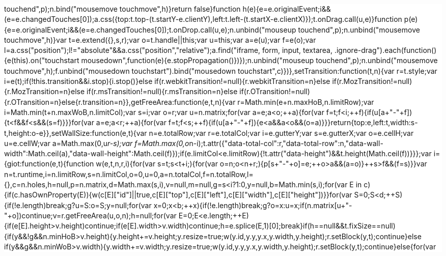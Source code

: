 touchend",p);n.bind("mousemove touchmove",h)}return false}function h(e){e=e.originalEvent;i&&(e=e.changedTouches[0]);a.css({top:t.top-(t.startY-e.clientY),left:t.left-(t.startX-e.clientX)});t.onDrag.call(u,e)}function p(e){e=e.originalEvent;i&&(e=e.changedTouches[0]);t.onDrop.call(u,e);n.unbind("mouseup touchend",p);n.unbind("mousemove touchmove",h)}var t=e.extend({},s,r);var o=t.handle||this;var u=this;var a=e(u);var f=e(o);var l=a.css("position");l!="absolute"&&a.css("position","relative");a.find("iframe, form, input, textarea, .ignore-drag").each(function(){e(this).on("touchstart mousedown",function(e){e.stopPropagation()})});n.unbind("mouseup touchend",p);n.unbind("mousemove touchmove",h);f.unbind("mousedown touchstart").bind("mousedown touchstart",c)})},setTransition:function(t,n){var r=t.style;var i=e(t);if(!this.transition&&i.stop){i.stop()}else if(r.webkitTransition!=null){r.webkitTransition=n}else if(r.MozTransition!=null){r.MozTransition=n}else if(r.msTransition!=null){r.msTransition=n}else if(r.OTransition!=null){r.OTransition=n}else{r.transition=n}},getFreeArea:function(e,t,n){var r=Math.min(e+n.maxHoB,n.limitRow);var i=Math.min(t+n.maxWoB,n.limitCol);var s=i;var o=r;var u=n.matrix;for(var a=e;a<o;++a){for(var f=t;f<i;++f){if(u[a+"-"+f]){t<f&&f<s&&(s=f)}}}for(var a=e;a<r;++a){for(var f=t;f<s;++f){if(u[a+"-"+f]){e<a&&a<o&&(o=a)}}}return{top:e,left:t,width:s-t,height:o-e}},setWallSize:function(e,t){var n=e.totalRow;var r=e.totalCol;var i=e.gutterY;var s=e.gutterX;var o=e.cellH;var u=e.cellW;var a=Math.max(0,u*r-s);var f=Math.max(0,o*n-i);t.attr({"data-total-col":r,"data-total-row":n,"data-wall-width":Math.ceil(a),"data-wall-height":Math.ceil(f)});if(e.limitCol<e.limitRow){!t.attr("data-height")&&t.height(Math.ceil(f))}}};var i={giot:function(e,t){function w(e,t,n,r,i){for(var s=t;s<t+i;){for(var o=n;o<n+r;){p[s+"-"+o]=e;++o>a&&(a=o)}++s>f&&(f=s)}}var n=t.runtime,i=n.limitRow,s=n.limitCol,o=0,u=0,a=n.totalCol,f=n.totalRow,l={},c=n.holes,h=null,p=n.matrix,d=Math.max(s,i),v=null,m=null,g=s<i?1:0,y=null,b=Math.min(s,i);for(var E in c){if(c.hasOwnProperty(E)){w(c[E]["id"]||true,c[E]["top"],c[E]["left"],c[E]["width"],c[E]["height"])}}for(var S=0;S<d;++S){if(!e.length)break;g?u=S:o=S;y=null;for(var x=0;x<b;++x){if(!e.length)break;g?o=x:u=x;if(n.matrix[u+"-"+o])continue;v=r.getFreeArea(u,o,n);h=null;for(var E=0;E<e.length;++E){if(e[E].height>v.height)continue;if(e[E].width>v.width)continue;h=e.splice(E,1)[0];break}if(h==null&&t.fixSize==null){if(y&&!g&&n.minHoB>v.height){y.height+=v.height;y.resize=true;w(y.id,y.y,y.x,y.width,y.height);r.setBlock(y,t);continue}else if(y&&g&&n.minWoB>v.width){y.width+=v.width;y.resize=true;w(y.id,y.y,y.x,y.width,y.height);r.setBlock(y,t);continue}else{for(var